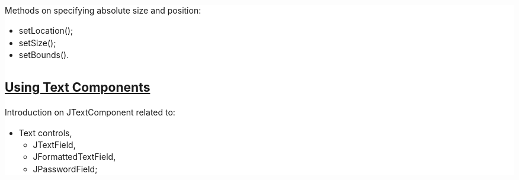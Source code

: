 <p>
Methods on specifying absolute size and position:
<ul>

<li>setLocation();

<li>setSize();

<li>setBounds().
</li>
</ul>
</li>
</ul>
</li>
</ul>
</li>
</ul>
</li>
</ul>
</li>
</ul>
</li>
</ul>
</li>
</ul>
</li>
</ul>
</li>
</ul>
</li>
</ul>
</li>
</ul>
   </td>
  </tr>
  <tr>
   <td>
<h2><a href="https://docs.oracle.com/javase/tutorial/uiswing/components/text.html">Using Text Components</a></h2>


   </td>
   <td>Introduction on JTextComponent related to:
<ul>

<li>Text controls,  
<ul>
 
<li>JTextField, 
 
<li>JFormattedTextField, 
 
<li>JPasswordField;
</li> 
</ul>
